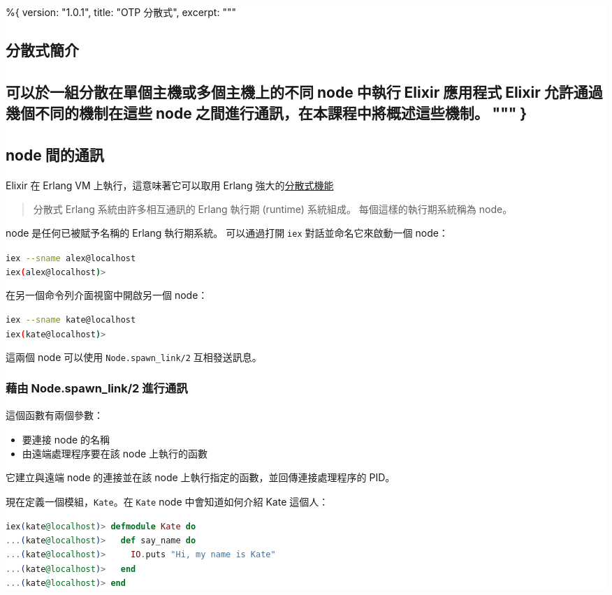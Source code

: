 %{
  version: "1.0.1",
  title: "OTP 分散式",
  excerpt: """
  
  ## 分散式簡介
  
  可以於一組分散在單個主機或多個主機上的不同 node 中執行 Elixir 應用程式
  Elixir 允許通過幾個不同的機制在這些 node 之間進行通訊，在本課程中將概述這些機制。
  """
}
---

## node 間的通訊

Elixir 在 Erlang VM 上執行，這意味著它可以取用 Erlang 強大的[分散式機能](http://erlang.org/doc/reference_manual/distributed.html)

> 分散式 Erlang 系統由許多相互通訊的 Erlang 執行期 (runtime) 系統組成。
每個這樣的執行期系統稱為 node。

node 是任何已被賦予名稱的 Erlang 執行期系統。
可以通過打開 `iex` 對話並命名它來啟動一個 node：

```bash
iex --sname alex@localhost
iex(alex@localhost)>
```

在另一個命令列介面視窗中開啟另一個 node：

```bash
iex --sname kate@localhost
iex(kate@localhost)>
```

這兩個 node 可以使用 `Node.spawn_link/2` 互相發送訊息。

### 藉由 Node.spawn_link/2 進行通訊

這個函數有兩個參數：

* 要連接 node 的名稱
* 由遠端處理程序要在該 node 上執行的函數

它建立與遠端 node 的連接並在該 node 上執行指定的函數，並回傳連接處理程序的 PID。

現在定義一個模組，`Kate`。在 `Kate` node 中會知道如何介紹 Kate 這個人：

```elixir
iex(kate@localhost)> defmodule Kate do
...(kate@localhost)>   def say_name do
...(kate@localhost)>     IO.puts "Hi, my name is Kate"
...(kate@localhost)>   end
...(kate@localhost)> end
```
